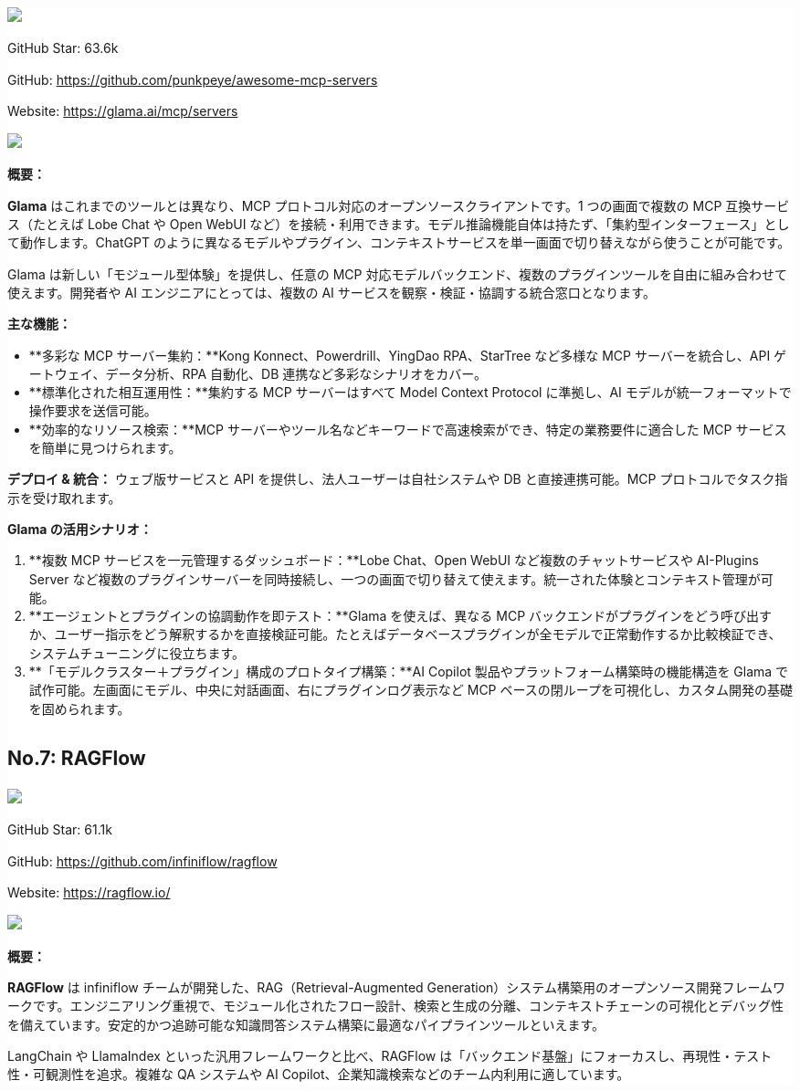 ![](https://nocobase.feishu.cn/space/api/box/stream/download/asynccode/?code=MDJmMWRiOGUwZWUxZWE4YTMyZTNmYWVjYTU0ODBlNDBfSHVEdFNiTTM4M2NmNlNUb3JTNG5LcHR5MVdsNlBFRVJfVG9rZW46Tjd3MmJLZmgyb1hlSTB4NXQ0Y2M5NjJnbkgwXzE3NTM4NDAzMjI6MTc1Mzg0MzkyMl9WNA)

GitHub Star: 63.6k

GitHub: https://github.com/punkpeye/awesome-mcp-servers

Website: https://glama.ai/mcp/servers

![](https://nocobase.feishu.cn/space/api/box/stream/download/asynccode/?code=ZWU3N2QwNmY3MjUxYTEwYjNkYjdhZWU5YTIyMWVlNGNfVDJvdkJtNUQ2TnJibEtxWEpiOGl0aXJaeTRmc2tVS3pfVG9rZW46SzZkSGJYWTd6b0FFYmh4cTFueGNxMUlJblRoXzE3NTM4NDAzMjI6MTc1Mzg0MzkyMl9WNA)

**概要：**

**Glama** はこれまでのツールとは異なり、MCP プロトコル対応のオープンソースクライアントです。1 つの画面で複数の MCP 互換サービス（たとえば Lobe Chat や Open WebUI など）を接続・利用できます。モデル推論機能自体は持たず、「集約型インターフェース」として動作します。ChatGPT のように異なるモデルやプラグイン、コンテキストサービスを単一画面で切り替えながら使うことが可能です。

Glama は新しい「モジュール型体験」を提供し、任意の MCP 対応モデルバックエンド、複数のプラグインツールを自由に組み合わせて使えます。開発者や AI エンジニアにとっては、複数の AI サービスを観察・検証・協調する統合窓口となります。

**主な機能：**

* **多彩な MCP サーバー集約：**Kong Konnect、Powerdrill、YingDao RPA、StarTree など多様な MCP サーバーを統合し、API ゲートウェイ、データ分析、RPA 自動化、DB 連携など多彩なシナリオをカバー。
* **標準化された相互運用性：**集約する MCP サーバーはすべて Model Context Protocol に準拠し、AI モデルが統一フォーマットで操作要求を送信可能。
* **効率的なリソース検索：**MCP サーバーやツール名などキーワードで高速検索ができ、特定の業務要件に適合した MCP サービスを簡単に見つけられます。

**デプロイ & 統合：** ウェブ版サービスと API を提供し、法人ユーザーは自社システムや DB と直接連携可能。MCP プロトコルでタスク指示を受け取れます。

**Glama の活用シナリオ：**

1. **複数 MCP サービスを一元管理するダッシュボード：**Lobe Chat、Open WebUI など複数のチャットサービスや AI-Plugins Server など複数のプラグインサーバーを同時接続し、一つの画面で切り替えて使えます。統一された体験とコンテキスト管理が可能。
2. **エージェントとプラグインの協調動作を即テスト：**Glama を使えば、異なる MCP バックエンドがプラグインをどう呼び出すか、ユーザー指示をどう解釈するかを直接検証可能。たとえばデータベースプラグインが全モデルで正常動作するか比較検証でき、システムチューニングに役立ちます。
3. **「モデルクラスター＋プラグイン」構成のプロトタイプ構築：**AI Copilot 製品やプラットフォーム構築時の機能構造を Glama で試作可能。左画面にモデル、中央に対話画面、右にプラグインログ表示など MCP ベースの閉ループを可視化し、カスタム開発の基礎を固められます。

## No.7: **RAGFlow**

![](https://nocobase.feishu.cn/space/api/box/stream/download/asynccode/?code=YzY0NjUxYWMxNDAyMjQ2MThjMTA1Y2RjNTNiZmY5NzRfb0k3cktnTmJBcTBMazlpS1FERTU3WDZYdVFScENQTHpfVG9rZW46VTBLNmJTYWdIb0g3VDN4ZHN1eGMyVkZxblRlXzE3NTM4NDAzMjI6MTc1Mzg0MzkyMl9WNA)

GitHub Star: 61.1k

GitHub: https://github.com/infiniflow/ragflow

Website: https://ragflow.io/

![](https://nocobase.feishu.cn/space/api/box/stream/download/asynccode/?code=YTRmYmVjYWE1NjlhNTYwN2I0ODhmNTVhNzE3ZDI1ZGNfdnlXTHVMTHpRQmd5RlF4Wnh3VjNRTEpFa0N6T3BDaEZfVG9rZW46TWluWGJLa1I2b3dqNGV4bE1GcWNZaU5nbjJmXzE3NTM4NDAzMjI6MTc1Mzg0MzkyMl9WNA)

**概要：**

**RAGFlow** は infiniflow チームが開発した、RAG（Retrieval-Augmented Generation）システム構築用のオープンソース開発フレームワークです。エンジニアリング重視で、モジュール化されたフロー設計、検索と生成の分離、コンテキストチェーンの可視化とデバッグ性を備えています。安定的かつ追跡可能な知識問答システム構築に最適なパイプラインツールといえます。

LangChain や LlamaIndex といった汎用フレームワークと比べ、RAGFlow は「バックエンド基盤」にフォーカスし、再現性・テスト性・可観測性を追求。複雑な QA システムや AI Copilot、企業知識検索などのチーム内利用に適しています。
